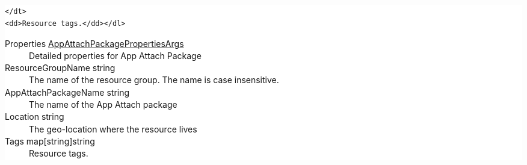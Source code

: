     </dt>
    <dd>Resource tags.</dd></dl>
</pulumi-choosable>
</div>

<div>
<pulumi-choosable type="language" values="go">
<dl class="resources-properties"><dt class="property-required"
            title="Required">
        <span id="properties_go">
<a data-swiftype-name="resource-property" data-swiftype-type="text" href="#properties_go" style="color: inherit; text-decoration: inherit;">Properties</a>
</span>
        <span class="property-indicator"></span>
        <span class="property-type"><a href="#appattachpackageproperties">App<wbr>Attach<wbr>Package<wbr>Properties<wbr>Args</a></span>
    </dt>
    <dd>Detailed properties for App Attach Package</dd><dt class="property-required property-replacement"
            title="Required">
        <span id="resourcegroupname_go">
<a data-swiftype-name="resource-property" data-swiftype-type="text" href="#resourcegroupname_go" style="color: inherit; text-decoration: inherit;">Resource<wbr>Group<wbr>Name</a>
</span>
        <span class="property-indicator"></span>
        <span class="property-type">string</span>
    </dt>
    <dd>The name of the resource group. The name is case insensitive.</dd><dt class="property-optional property-replacement"
            title="Optional">
        <span id="appattachpackagename_go">
<a data-swiftype-name="resource-property" data-swiftype-type="text" href="#appattachpackagename_go" style="color: inherit; text-decoration: inherit;">App<wbr>Attach<wbr>Package<wbr>Name</a>
</span>
        <span class="property-indicator"></span>
        <span class="property-type">string</span>
    </dt>
    <dd>The name of the App Attach package</dd><dt class="property-optional property-replacement"
            title="Optional">
        <span id="location_go">
<a data-swiftype-name="resource-property" data-swiftype-type="text" href="#location_go" style="color: inherit; text-decoration: inherit;">Location</a>
</span>
        <span class="property-indicator"></span>
        <span class="property-type">string</span>
    </dt>
    <dd>The geo-location where the resource lives</dd><dt class="property-optional"
            title="Optional">
        <span id="tags_go">
<a data-swiftype-name="resource-property" data-swiftype-type="text" href="#tags_go" style="color: inherit; text-decoration: inherit;">Tags</a>
</span>
        <span class="property-indicator"></span>
        <span class="property-type">map[string]string</span>
    </dt>
    <dd>Resource tags.</dd></dl>
</pulumi-choosable>
</div>
